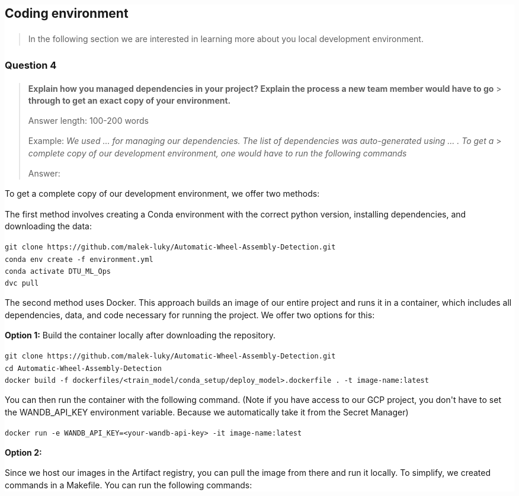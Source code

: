 ## Coding environment

> In the following section we are interested in learning more about you local development environment.

### Question 4

> **Explain how you managed dependencies in your project? Explain the process a new team member would have to go** > **through to get an exact copy of your environment.**
>
> Answer length: 100-200 words
>
> Example:
> _We used ... for managing our dependencies. The list of dependencies was auto-generated using ... . To get a_ > _complete copy of our development environment, one would have to run the following commands_
>
> Answer:

To get a complete copy of our development environment, we offer two methods:

The first method involves creating a Conda environment with the correct python version, installing dependencies, and downloading the data:

```
git clone https://github.com/malek-luky/Automatic-Wheel-Assembly-Detection.git
conda env create -f environment.yml
conda activate DTU_ML_Ops
dvc pull
```

The second method uses Docker. This approach builds an image of our entire project
and runs it in a container, which includes all dependencies, data, and code
necessary for running the project. We offer two options for this:

**Option 1:**
Build the container locally after downloading the repository.

```
git clone https://github.com/malek-luky/Automatic-Wheel-Assembly-Detection.git
cd Automatic-Wheel-Assembly-Detection
docker build -f dockerfiles/<train_model/conda_setup/deploy_model>.dockerfile . -t image-name:latest
```

You can then run the container with the following command. (Note if you have access to our GCP project, you don't have to set the WANDB_API_KEY environment variable. Because we automatically take it from the Secret Manager)

```
docker run -e WANDB_API_KEY=<your-wandb-api-key> -it image-name:latest
```

**Option 2:**

Since we host our images in the Artifact registry, you can pull the image from there and run it locally. To simplify, we created commands in a Makefile. You can run the following commands:
